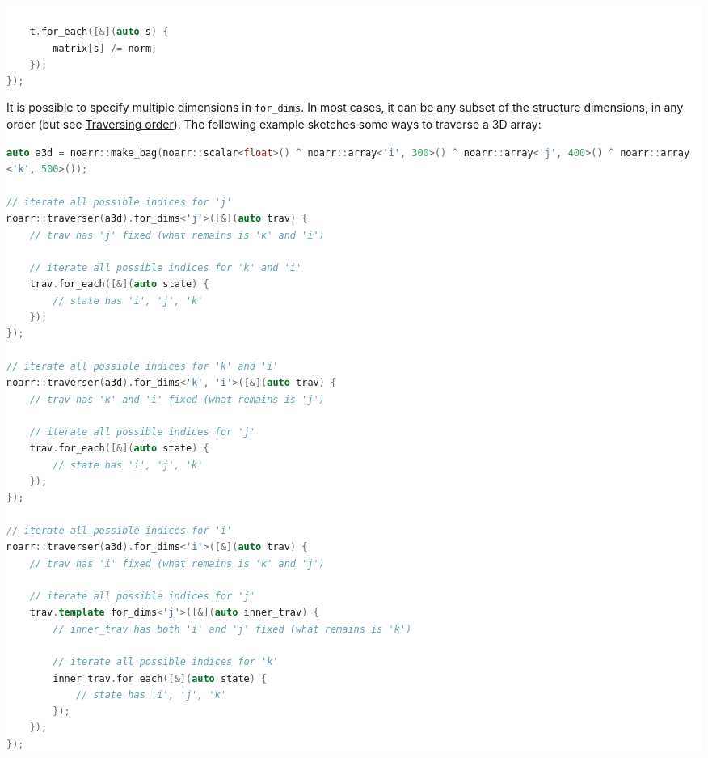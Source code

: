 ```cpp

	t.for_each([&](auto s) {
		matrix[s] /= norm;
	});
});
```

It is possible to specify multiple dimensions in `for_dims`.
In most cases, it can be any subset of the structure dimensions, in any order (but see [Traversing order](#traversing-order)).
The following example sketches some ways to traverse a 3D array:

```cpp
auto a3d = noarr::make_bag(noarr::scalar<float>() ^ noarr::array<'i', 300>() ^ noarr::array<'j', 400>() ^ noarr::array<'k', 500>());

// iterate all possible indices for 'j'
noarr::traverser(a3d).for_dims<'j'>([&](auto trav) {
	// trav has 'j' fixed (what remains is 'k' and 'i')

	// iterate all possible indices for 'k' and 'i'
	trav.for_each([&](auto state) {
		// state has 'i', 'j', 'k'
	});
});

// iterate all possible indices for 'k' and 'i'
noarr::traverser(a3d).for_dims<'k', 'i'>([&](auto trav) {
	// trav has 'k' and 'i' fixed (what remains is 'j')

	// iterate all possible indices for 'j'
	trav.for_each([&](auto state) {
		// state has 'i', 'j', 'k'
	});
});

// iterate all possible indices for 'i'
noarr::traverser(a3d).for_dims<'i'>([&](auto trav) {
	// trav has 'i' fixed (what remains is 'k' and 'j')

	// iterate all possible indices for 'j'
	trav.template for_dims<'j'>([&](auto inner_trav) {
		// inner_trav has both 'i' and 'j' fixed (what remains is 'k')

		// iterate all possible indices for 'k'
		inner_trav.for_each([&](auto state) {
			// state has 'i', 'j', 'k'
		});
	});
});
```
